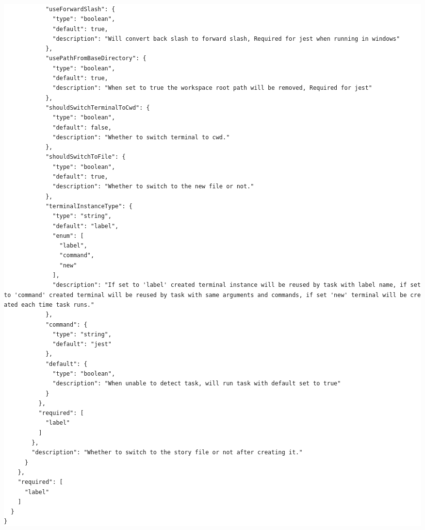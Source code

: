 ```
            "useForwardSlash": {
              "type": "boolean",
              "default": true,
              "description": "Will convert back slash to forward slash, Required for jest when running in windows"
            },
            "usePathFromBaseDirectory": {
              "type": "boolean",
              "default": true,
              "description": "When set to true the workspace root path will be removed, Required for jest"
            },
            "shouldSwitchTerminalToCwd": {
              "type": "boolean",
              "default": false,
              "description": "Whether to switch terminal to cwd."
            },
            "shouldSwitchToFile": {
              "type": "boolean",
              "default": true,
              "description": "Whether to switch to the new file or not."
            },
            "terminalInstanceType": {
              "type": "string",
              "default": "label",
              "enum": [
                "label",
                "command",
                "new"
              ],
              "description": "If set to 'label' created terminal instance will be reused by task with label name, if set to 'command' created terminal will be reused by task with same arguments and commands, if set 'new' terminal will be created each time task runs."
            },
            "command": {
              "type": "string",
              "default": "jest"
            },
            "default": {
              "type": "boolean",
              "description": "When unable to detect task, will run task with default set to true"
            }
          },
          "required": [
            "label"
          ]
        },
        "description": "Whether to switch to the story file or not after creating it."
      }
    },
    "required": [
      "label"
    ]
  }
}
```
